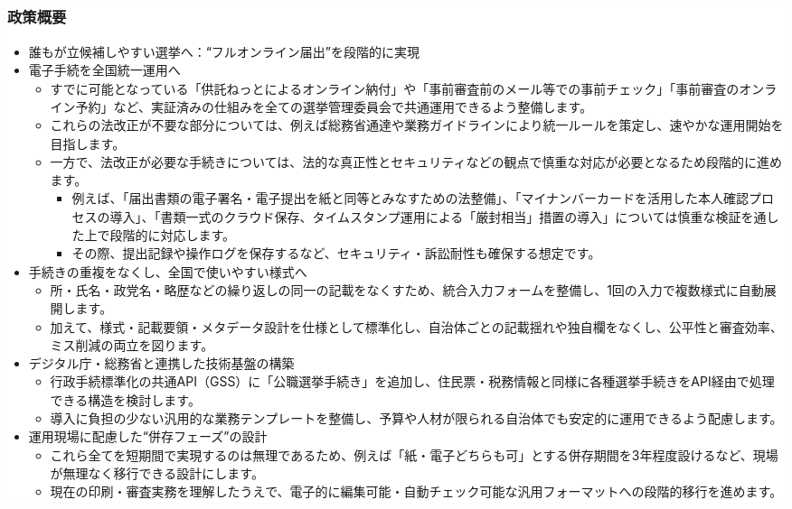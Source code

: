 ### 政策概要

* 誰もが立候補しやすい選挙へ：“フルオンライン届出”を段階的に実現
* 電子手続を全国統一運用へ
   * すでに可能となっている「供託ねっとによるオンライン納付」や「事前審査前のメール等での事前チェック」「事前審査のオンライン予約」など、実証済みの仕組みを全ての選挙管理委員会で共通運用できるよう整備します。
   * これらの法改正が不要な部分については、例えば総務省通達や業務ガイドラインにより統一ルールを策定し、速やかな運用開始を目指します。
   * 一方で、法改正が必要な手続きについては、法的な真正性とセキュリティなどの観点で慎重な対応が必要となるため段階的に進めます。
     *  例えば、「届出書類の電子署名・電子提出を紙と同等とみなすための法整備」、「マイナンバーカードを活用した本人確認プロセスの導入」、「書類一式のクラウド保存、タイムスタンプ運用による「厳封相当」措置の導入」については慎重な検証を通した上で段階的に対応します。
     *  その際、提出記録や操作ログを保存するなど、セキュリティ・訴訟耐性も確保する想定です。
*  手続きの重複をなくし、全国で使いやすい様式へ
   * 所・氏名・政党名・略歴などの繰り返しの同一の記載をなくすため、統合入力フォームを整備し、1回の入力で複数様式に自動展開します。
   * 加えて、様式・記載要領・メタデータ設計を仕様として標準化し、自治体ごとの記載揺れや独自欄をなくし、公平性と審査効率、ミス削減の両立を図ります。
* デジタル庁・総務省と連携した技術基盤の構築
   * 行政手続標準化の共通API（GSS）に「公職選挙手続き」を追加し、住民票・税務情報と同様に各種選挙手続きをAPI経由で処理できる構造を検討します。
   * 導入に負担の少ない汎用的な業務テンプレートを整備し、予算や人材が限られる自治体でも安定的に運用できるよう配慮します。
* 運用現場に配慮した“併存フェーズ”の設計
   * これら全てを短期間で実現するのは無理であるため、例えば「紙・電子どちらも可」とする併存期間を3年程度設けるなど、現場が無理なく移行できる設計にします。
   * 現在の印刷・審査実務を理解したうえで、電子的に編集可能・自動チェック可能な汎用フォーマットへの段階的移行を進めます。


